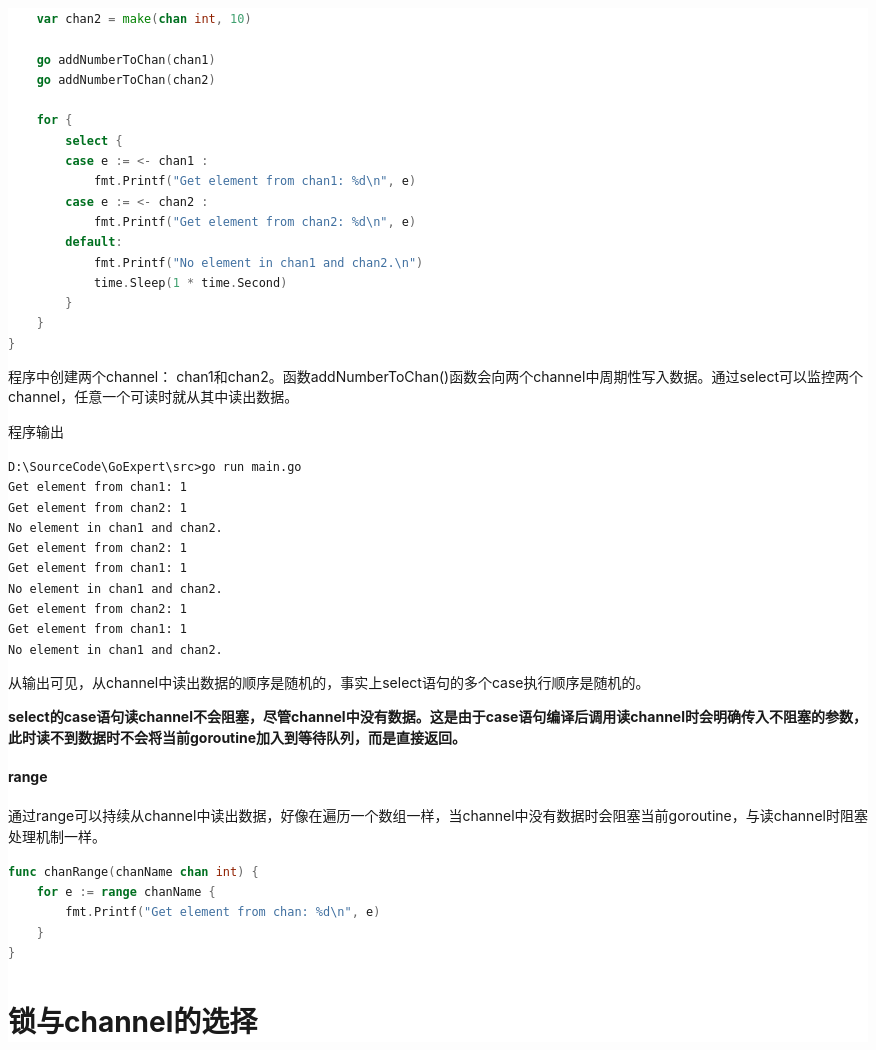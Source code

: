 ```go
    var chan2 = make(chan int, 10)

    go addNumberToChan(chan1)
    go addNumberToChan(chan2)

    for {
        select {
        case e := <- chan1 :
            fmt.Printf("Get element from chan1: %d\n", e)
        case e := <- chan2 :
            fmt.Printf("Get element from chan2: %d\n", e)
        default:
            fmt.Printf("No element in chan1 and chan2.\n")
            time.Sleep(1 * time.Second)
        }
    }
}
```

程序中创建两个channel： chan1和chan2。函数addNumberToChan()函数会向两个channel中周期性写入数据。通过select可以监控两个channel，任意一个可读时就从其中读出数据。

程序输出

```
D:\SourceCode\GoExpert\src>go run main.go
Get element from chan1: 1
Get element from chan2: 1
No element in chan1 and chan2.
Get element from chan2: 1
Get element from chan1: 1
No element in chan1 and chan2.
Get element from chan2: 1
Get element from chan1: 1
No element in chan1 and chan2.
```

从输出可见，从channel中读出数据的顺序是随机的，事实上select语句的多个case执行顺序是随机的。

**select的case语句读channel不会阻塞，尽管channel中没有数据。这是由于case语句编译后调用读channel时会明确传入不阻塞的参数，此时读不到数据时不会将当前goroutine加入到等待队列，而是直接返回。**

#### range

通过range可以持续从channel中读出数据，好像在遍历一个数组一样，当channel中没有数据时会阻塞当前goroutine，与读channel时阻塞处理机制一样。

```go
func chanRange(chanName chan int) {
    for e := range chanName {
        fmt.Printf("Get element from chan: %d\n", e)
    }
}
```

# 锁与channel的选择

